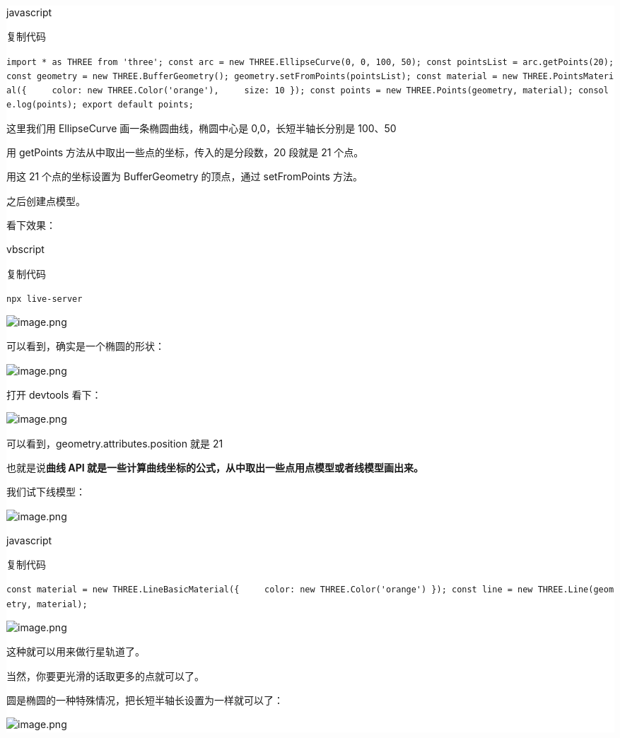 javascript

复制代码

`import * as THREE from 'three'; const arc = new THREE.EllipseCurve(0, 0, 100, 50); const pointsList = arc.getPoints(20); const geometry = new THREE.BufferGeometry(); geometry.setFromPoints(pointsList); const material = new THREE.PointsMaterial({     color: new THREE.Color('orange'),     size: 10 }); const points = new THREE.Points(geometry, material); console.log(points); export default points;`

这里我们用 EllipseCurve 画一条椭圆曲线，椭圆中心是 0,0，长短半轴长分别是 100、50

用 getPoints 方法从中取出一些点的坐标，传入的是分段数，20 段就是 21 个点。

用这 21 个点的坐标设置为 BufferGeometry 的顶点，通过 setFromPoints 方法。

之后创建点模型。

看下效果：

vbscript

复制代码

`npx live-server`

![image.png](https://p6-juejin.byteimg.com/tos-cn-i-k3u1fbpfcp/700efad1ddc4404098f1ecbe90cc1d1b~tplv-k3u1fbpfcp-jj-mark:1512:0:0:0:q75.awebp#?w=1082&h=206&s=39037&e=png&b=181818)

可以看到，确实是一个椭圆的形状：

![image.png](https://p6-juejin.byteimg.com/tos-cn-i-k3u1fbpfcp/5beaa19110e64e1ea2177b2ebac18f9e~tplv-k3u1fbpfcp-jj-mark:1512:0:0:0:q75.awebp#?w=2028&h=1160&s=60417&e=png&b=020202)

打开 devtools 看下：

![image.png](https://p9-juejin.byteimg.com/tos-cn-i-k3u1fbpfcp/300587e1b0af442d97b53d7dd7bbd979~tplv-k3u1fbpfcp-jj-mark:1512:0:0:0:q75.awebp#?w=1436&h=1098&s=193625&e=png&b=141414)

可以看到，geometry.attributes.position 就是 21

也就是说**曲线 API 就是一些计算曲线坐标的公式，从中取出一些点用点模型或者线模型画出来。**

我们试下线模型：

![image.png](https://p9-juejin.byteimg.com/tos-cn-i-k3u1fbpfcp/731bb93248074af7b427be115dd05d7e~tplv-k3u1fbpfcp-jj-mark:1512:0:0:0:q75.awebp#?w=1140&h=562&s=94049&e=png&b=1f1f1f)

javascript

复制代码

`const material = new THREE.LineBasicMaterial({     color: new THREE.Color('orange') }); const line = new THREE.Line(geometry, material);`

![image.png](https://p1-juejin.byteimg.com/tos-cn-i-k3u1fbpfcp/8a584ca90c0148edb89cb11d78d460cf~tplv-k3u1fbpfcp-jj-mark:1512:0:0:0:q75.awebp#?w=1536&h=1086&s=73767&e=png&b=030303)

这种就可以用来做行星轨道了。

当然，你要更光滑的话取更多的点就可以了。

圆是椭圆的一种特殊情况，把长短半轴长设置为一样就可以了：

![image.png](https://p6-juejin.byteimg.com/tos-cn-i-k3u1fbpfcp/f02c982ea8b749ee9b75499dc61eb75c~tplv-k3u1fbpfcp-jj-mark:1512:0:0:0:q75.awebp#?w=1066&h=378&s=76231&e=png&b=1f1f1f)
